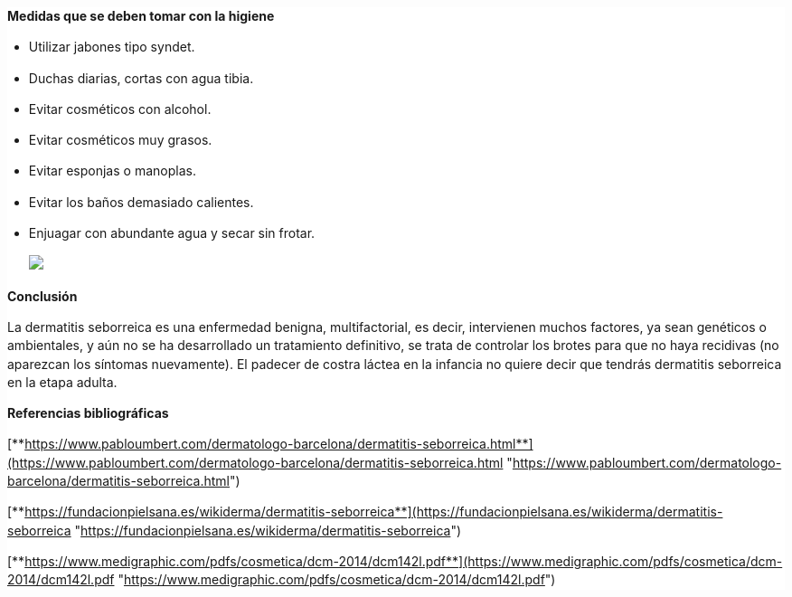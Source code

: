 **Medidas que se deben tomar con la higiene**

* Utilizar jabones tipo syndet.
* Duchas diarias, cortas con agua tibia.
* Evitar cosméticos con alcohol.
* Evitar cosméticos muy grasos.
* Evitar esponjas o manoplas.
* Evitar los baños demasiado calientes.
* Enjuagar con abundante agua y secar sin frotar.

  ![](/img_cuanta_agua_se_consume_en_la_ducha_355_orig.jpeg)

**Conclusión**

La dermatitis seborreica es una enfermedad benigna, multifactorial, es decir, intervienen muchos factores, ya sean genéticos o ambientales, y aún no se ha desarrollado un tratamiento definitivo, se trata de controlar los brotes para que no haya recidivas (no aparezcan los síntomas nuevamente). El padecer de costra láctea en la infancia no quiere decir que tendrás dermatitis seborreica en la etapa adulta.

**Referencias bibliográficas**

[**https://www.pabloumbert.com/dermatologo-barcelona/dermatitis-seborreica.html**](https://www.pabloumbert.com/dermatologo-barcelona/dermatitis-seborreica.html "https://www.pabloumbert.com/dermatologo-barcelona/dermatitis-seborreica.html")

[**https://fundacionpielsana.es/wikiderma/dermatitis-seborreica**](https://fundacionpielsana.es/wikiderma/dermatitis-seborreica "https://fundacionpielsana.es/wikiderma/dermatitis-seborreica")

[**https://www.medigraphic.com/pdfs/cosmetica/dcm-2014/dcm142l.pdf**](https://www.medigraphic.com/pdfs/cosmetica/dcm-2014/dcm142l.pdf "https://www.medigraphic.com/pdfs/cosmetica/dcm-2014/dcm142l.pdf")